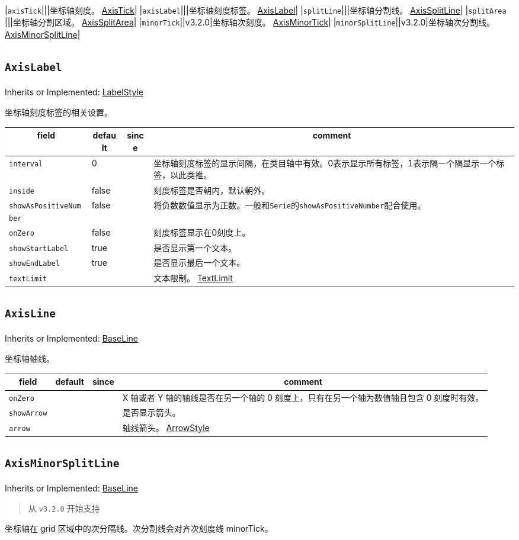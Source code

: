 |`axisTick`|||坐标轴刻度。 [AxisTick](#AxisTick)|
|`axisLabel`|||坐标轴刻度标签。 [AxisLabel](#AxisLabel)|
|`splitLine`|||坐标轴分割线。 [AxisSplitLine](#AxisSplitLine)|
|`splitArea`|||坐标轴分割区域。 [AxisSplitArea](#AxisSplitArea)|
|`minorTick`||v3.2.0|坐标轴次刻度。 [AxisMinorTick](#AxisMinorTick)|
|`minorSplitLine`||v3.2.0|坐标轴次分割线。 [AxisMinorSplitLine](#AxisMinorSplitLine)|

## `AxisLabel`

Inherits or Implemented: [LabelStyle](#LabelStyle)

坐标轴刻度标签的相关设置。

|field|default|since|comment|
|--|--|--|--|
|`interval`|0||坐标轴刻度标签的显示间隔，在类目轴中有效。0表示显示所有标签，1表示隔一个隔显示一个标签，以此类推。
|`inside`|false||刻度标签是否朝内，默认朝外。
|`showAsPositiveNumber`|false||将负数数值显示为正数。一般和`Serie`的`showAsPositiveNumber`配合使用。
|`onZero`|false||刻度标签显示在0刻度上。
|`showStartLabel`|true||是否显示第一个文本。
|`showEndLabel`|true||是否显示最后一个文本。
|`textLimit`|||文本限制。 [TextLimit](#TextLimit)|

## `AxisLine`

Inherits or Implemented: [BaseLine](#BaseLine)

坐标轴轴线。

|field|default|since|comment|
|--|--|--|--|
|`onZero`|||X 轴或者 Y 轴的轴线是否在另一个轴的 0 刻度上，只有在另一个轴为数值轴且包含 0 刻度时有效。
|`showArrow`|||是否显示箭头。
|`arrow`|||轴线箭头。 [ArrowStyle](#ArrowStyle)|

## `AxisMinorSplitLine`

Inherits or Implemented: [BaseLine](#BaseLine)

> 从 `v3.2.0` 开始支持

坐标轴在 grid 区域中的次分隔线。次分割线会对齐次刻度线 minorTick。
